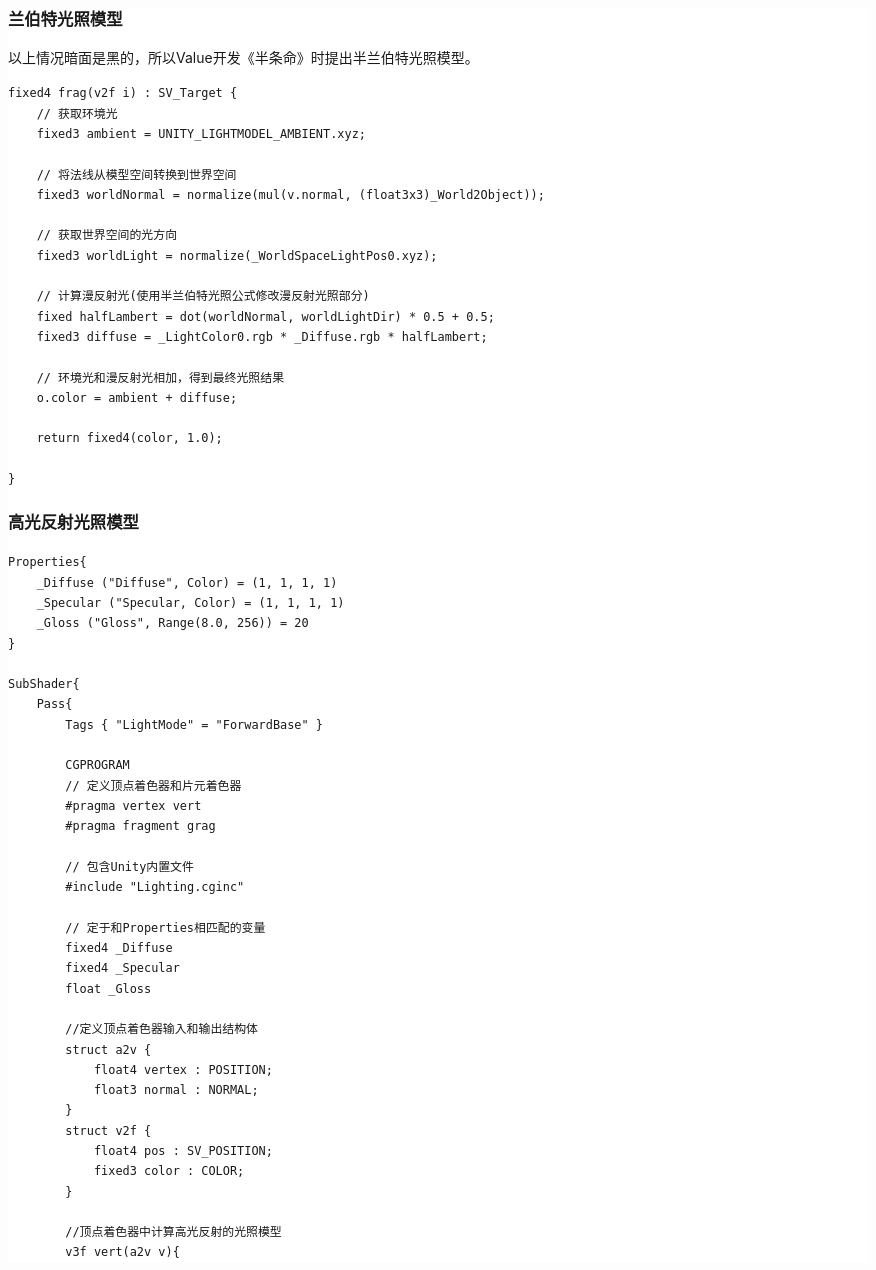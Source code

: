 ### 兰伯特光照模型

以上情况暗面是黑的，所以Value开发《半条命》时提出半兰伯特光照模型。

```
fixed4 frag(v2f i) : SV_Target {
	// 获取环境光
	fixed3 ambient = UNITY_LIGHTMODEL_AMBIENT.xyz;
	 
	// 将法线从模型空间转换到世界空间
	fixed3 worldNormal = normalize(mul(v.normal, (float3x3)_World2Object));

	// 获取世界空间的光方向
	fixed3 worldLight = normalize(_WorldSpaceLightPos0.xyz);

	// 计算漫反射光(使用半兰伯特光照公式修改漫反射光照部分)
	fixed halfLambert = dot(worldNormal, worldLightDir) * 0.5 + 0.5;
	fixed3 diffuse = _LightColor0.rgb * _Diffuse.rgb * halfLambert;

	// 环境光和漫反射光相加，得到最终光照结果
	o.color = ambient + diffuse;

	return fixed4(color, 1.0);

}
```

### 高光反射光照模型

```
Properties{
	_Diffuse ("Diffuse", Color) = (1, 1, 1, 1)
	_Specular ("Specular, Color) = (1, 1, 1, 1)
	_Gloss ("Gloss", Range(8.0, 256)) = 20
}

SubShader{
	Pass{
		Tags { "LightMode" = "ForwardBase" }

		CGPROGRAM
		// 定义顶点着色器和片元着色器
		#pragma vertex vert
		#pragma fragment grag

		// 包含Unity内置文件
		#include "Lighting.cginc"

		// 定于和Properties相匹配的变量
		fixed4 _Diffuse
		fixed4 _Specular
		float _Gloss

		//定义顶点着色器输入和输出结构体
		struct a2v {
			float4 vertex : POSITION;
			float3 normal : NORMAL;
		}
		struct v2f {
			float4 pos : SV_POSITION;
			fixed3 color : COLOR;
		}

		//顶点着色器中计算高光反射的光照模型
		v3f vert(a2v v){
```